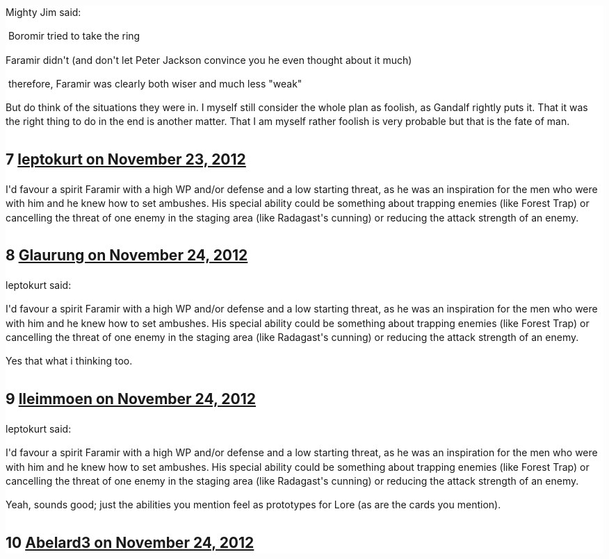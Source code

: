Mighty Jim said:

 Boromir tried to take the ring

Faramir didn't (and don't let Peter Jackson convince you he even thought about it much)

 therefore, Faramir was clearly both wiser and much less "weak"



But do think of the situations they were in. I myself still consider the whole plan as foolish, as Gandalf rightly puts it. That it was the right thing to do in the end is another matter. That I am myself rather foolish is very probable but that is the fate of man.

## 7 [leptokurt on November 23, 2012](https://community.fantasyflightgames.com/topic/74681-how-about-the-new-faramir/?do=findComment&comment=727198)

I'd favour a spirit Faramir with a high WP and/or defense and a low starting threat, as he was an inspiration for the men who were with him and he knew how to set ambushes. His special ability could be something about trapping enemies (like Forest Trap) or cancelling the threat of one enemy in the staging area (like Radagast's cunning) or reducing the attack strength of an enemy.

## 8 [Glaurung on November 24, 2012](https://community.fantasyflightgames.com/topic/74681-how-about-the-new-faramir/?do=findComment&comment=727242)

leptokurt said:

I'd favour a spirit Faramir with a high WP and/or defense and a low starting threat, as he was an inspiration for the men who were with him and he knew how to set ambushes. His special ability could be something about trapping enemies (like Forest Trap) or cancelling the threat of one enemy in the staging area (like Radagast's cunning) or reducing the attack strength of an enemy.



Yes that what i thinking too.

## 9 [lleimmoen on November 24, 2012](https://community.fantasyflightgames.com/topic/74681-how-about-the-new-faramir/?do=findComment&comment=727266)

leptokurt said:

I'd favour a spirit Faramir with a high WP and/or defense and a low starting threat, as he was an inspiration for the men who were with him and he knew how to set ambushes. His special ability could be something about trapping enemies (like Forest Trap) or cancelling the threat of one enemy in the staging area (like Radagast's cunning) or reducing the attack strength of an enemy.



Yeah, sounds good; just the abilities you mention feel as prototypes for Lore (as are the cards you mention).

## 10 [Abelard3 on November 24, 2012](https://community.fantasyflightgames.com/topic/74681-how-about-the-new-faramir/?do=findComment&comment=727373)
